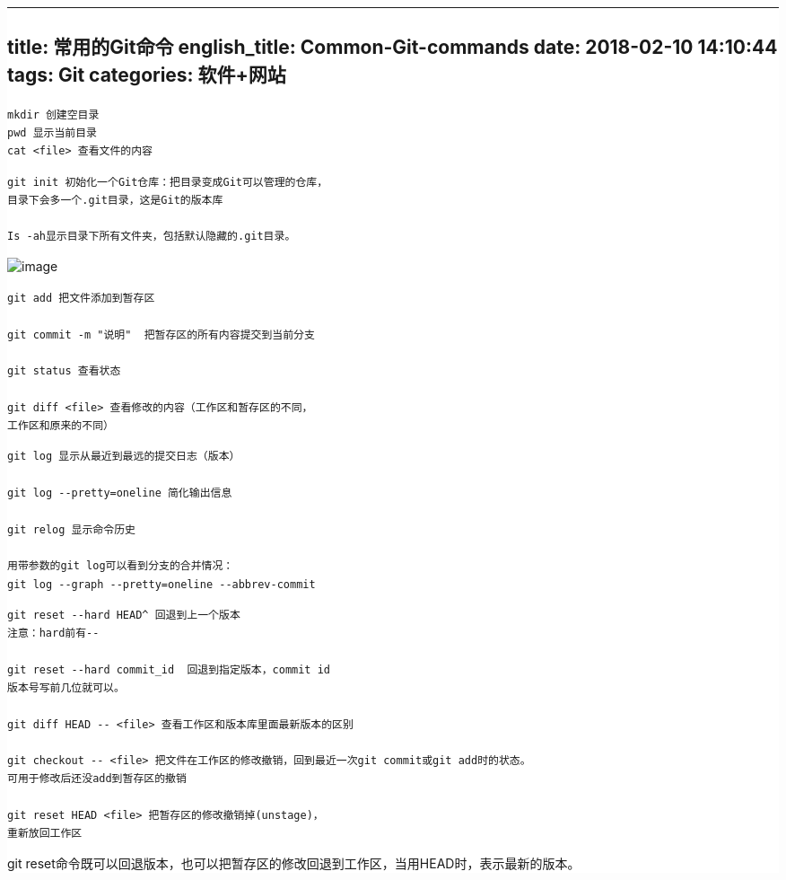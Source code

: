 
---
title: 常用的Git命令
english_title: Common-Git-commands
date: 2018-02-10 14:10:44
tags: Git 
categories: 软件+网站
---

```
mkdir 创建空目录
pwd 显示当前目录
cat <file> 查看文件的内容
```

```
git init 初始化一个Git仓库：把目录变成Git可以管理的仓库，
目录下会多一个.git目录，这是Git的版本库

Is -ah显示目录下所有文件夹，包括默认隐藏的.git目录。
```
![image](https://cdn.liaoxuefeng.com/cdn/files/attachments/001384907702917346729e9afbf4127b6dfbae9207af016000/0)

```
git add 把文件添加到暂存区

git commit -m "说明"  把暂存区的所有内容提交到当前分支

git status 查看状态

git diff <file> 查看修改的内容（工作区和暂存区的不同，
工作区和原来的不同）
```
```
git log 显示从最近到最远的提交日志（版本）

git log --pretty=oneline 简化输出信息

git relog 显示命令历史

用带参数的git log可以看到分支的合并情况：
git log --graph --pretty=oneline --abbrev-commit
```
```
git reset --hard HEAD^ 回退到上一个版本
注意：hard前有--

git reset --hard commit_id  回退到指定版本，commit id
版本号写前几位就可以。

git diff HEAD -- <file> 查看工作区和版本库里面最新版本的区别

git checkout -- <file> 把文件在工作区的修改撤销，回到最近一次git commit或git add时的状态。
可用于修改后还没add到暂存区的撤销

git reset HEAD <file> 把暂存区的修改撤销掉(unstage)，
重新放回工作区
```
git reset命令既可以回退版本，也可以把暂存区的修改回退到工作区，当用HEAD时，表示最新的版本。
